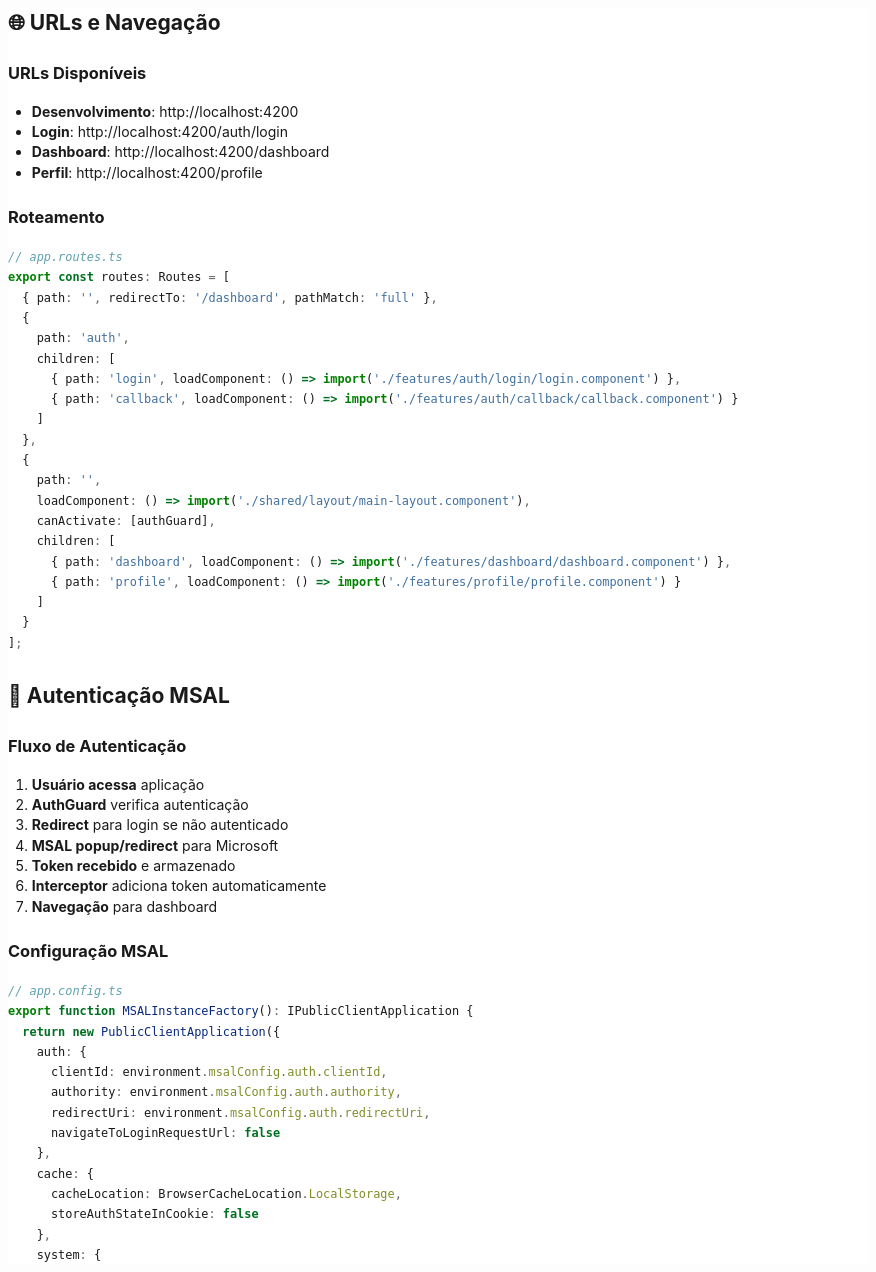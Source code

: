 ## 🌐 URLs e Navegação

### URLs Disponíveis
- **Desenvolvimento**: http://localhost:4200
- **Login**: http://localhost:4200/auth/login
- **Dashboard**: http://localhost:4200/dashboard
- **Perfil**: http://localhost:4200/profile

### Roteamento
```typescript
// app.routes.ts
export const routes: Routes = [
  { path: '', redirectTo: '/dashboard', pathMatch: 'full' },
  {
    path: 'auth',
    children: [
      { path: 'login', loadComponent: () => import('./features/auth/login/login.component') },
      { path: 'callback', loadComponent: () => import('./features/auth/callback/callback.component') }
    ]
  },
  {
    path: '',
    loadComponent: () => import('./shared/layout/main-layout.component'),
    canActivate: [authGuard],
    children: [
      { path: 'dashboard', loadComponent: () => import('./features/dashboard/dashboard.component') },
      { path: 'profile', loadComponent: () => import('./features/profile/profile.component') }
    ]
  }
];
```

## 🔐 Autenticação MSAL

### Fluxo de Autenticação
1. **Usuário acessa** aplicação
2. **AuthGuard** verifica autenticação
3. **Redirect** para login se não autenticado
4. **MSAL popup/redirect** para Microsoft
5. **Token recebido** e armazenado
6. **Interceptor** adiciona token automaticamente
7. **Navegação** para dashboard

### Configuração MSAL
```typescript
// app.config.ts
export function MSALInstanceFactory(): IPublicClientApplication {
  return new PublicClientApplication({
    auth: {
      clientId: environment.msalConfig.auth.clientId,
      authority: environment.msalConfig.auth.authority,
      redirectUri: environment.msalConfig.auth.redirectUri,
      navigateToLoginRequestUrl: false
    },
    cache: {
      cacheLocation: BrowserCacheLocation.LocalStorage,
      storeAuthStateInCookie: false
    },
    system: {
```